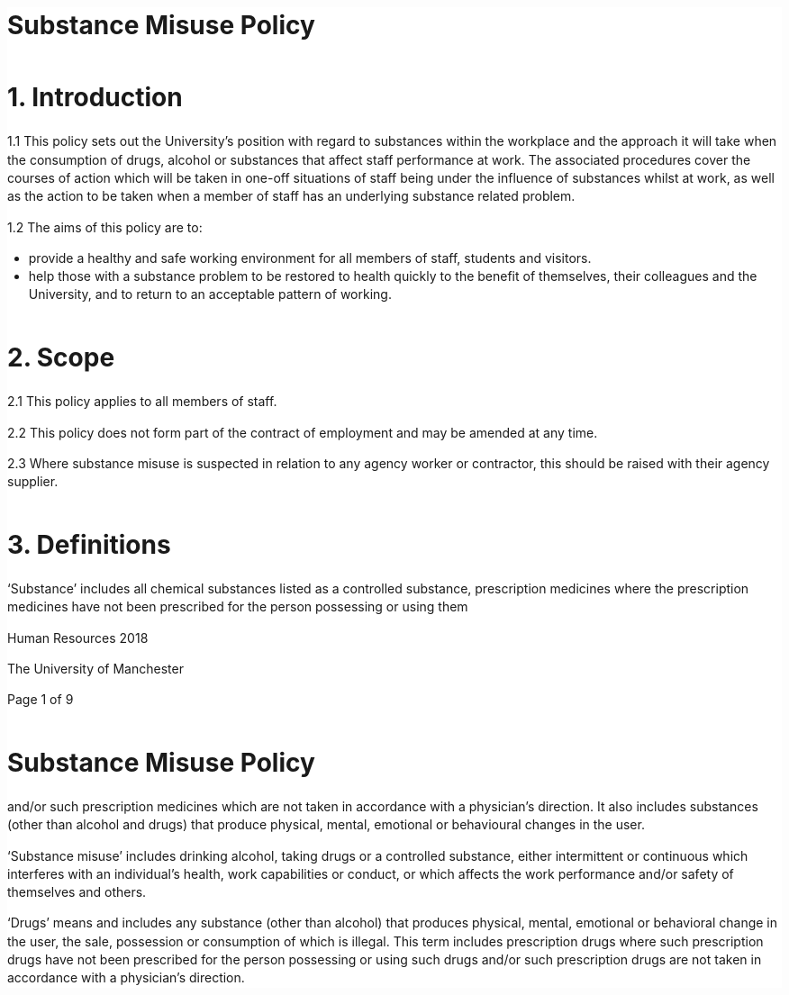 # Substance Misuse Policy

# 1. Introduction

1.1 This policy sets out the University’s position with regard to substances within the workplace and the approach it will take when the consumption of drugs, alcohol or substances that affect staff performance at work. The associated procedures cover the courses of action which will be taken in one-off situations of staff being under the influence of substances whilst at work, as well as the action to be taken when a member of staff has an underlying substance related problem.

1.2 The aims of this policy are to:

- provide a healthy and safe working environment for all members of staff, students and visitors.
- help those with a substance problem to be restored to health quickly to the benefit of themselves, their colleagues and the University, and to return to an acceptable pattern of working.

# 2. Scope

2.1 This policy applies to all members of staff.

2.2 This policy does not form part of the contract of employment and may be amended at any time.

2.3 Where substance misuse is suspected in relation to any agency worker or contractor, this should be raised with their agency supplier.

# 3. Definitions

‘Substance’ includes all chemical substances listed as a controlled substance, prescription medicines where the prescription medicines have not been prescribed for the person possessing or using them

Human Resources 2018

The University of Manchester

Page 1 of 9
# Substance Misuse Policy

and/or such prescription medicines which are not taken in accordance with a physician’s direction. It also includes substances (other than alcohol and drugs) that produce physical, mental, emotional or behavioural changes in the user.

‘Substance misuse’ includes drinking alcohol, taking drugs or a controlled substance, either intermittent or continuous which interferes with an individual’s health, work capabilities or conduct, or which affects the work performance and/or safety of themselves and others.

‘Drugs’ means and includes any substance (other than alcohol) that produces physical, mental, emotional or behavioral change in the user, the sale, possession or consumption of which is illegal. This term includes prescription drugs where such prescription drugs have not been prescribed for the person possessing or using such drugs and/or such prescription drugs are not taken in accordance with a physician’s direction.
